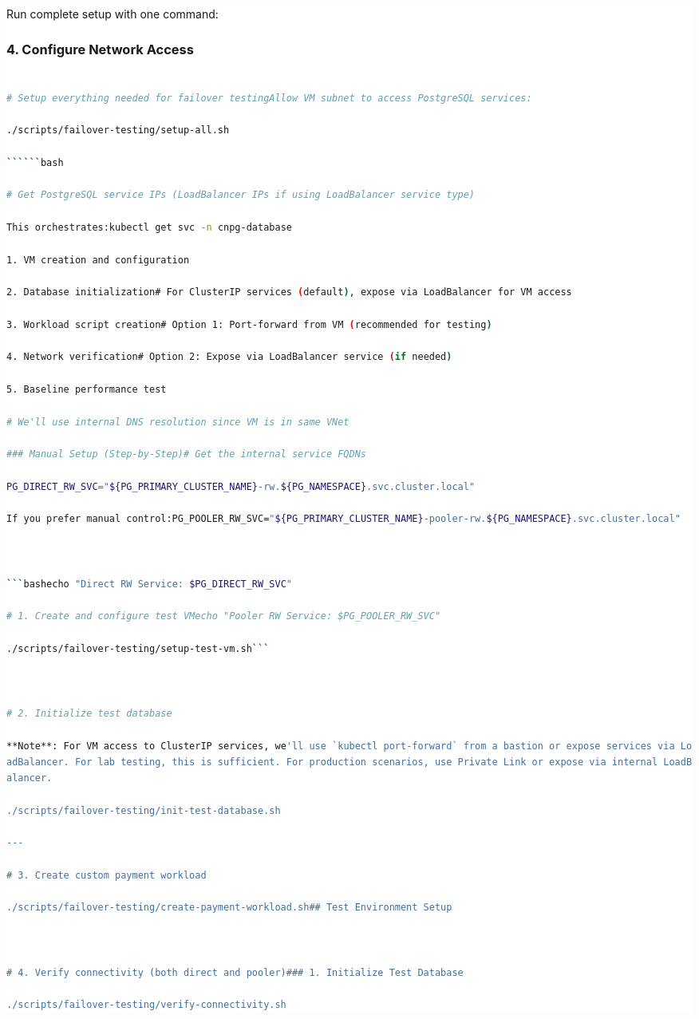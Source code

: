 Run complete setup with one command:

### 4. Configure Network Access

```bash

# Setup everything needed for failover testingAllow VM subnet to access PostgreSQL services:

./scripts/failover-testing/setup-all.sh

``````bash

# Get PostgreSQL service IPs (LoadBalancer IPs if using LoadBalancer service type)

This orchestrates:kubectl get svc -n cnpg-database

1. VM creation and configuration

2. Database initialization# For ClusterIP services (default), expose via LoadBalancer for VM access

3. Workload script creation# Option 1: Port-forward from VM (recommended for testing)

4. Network verification# Option 2: Expose via LoadBalancer service (if needed)

5. Baseline performance test

# We'll use internal DNS resolution since VM is in same VNet

### Manual Setup (Step-by-Step)# Get the internal service FQDNs

PG_DIRECT_RW_SVC="${PG_PRIMARY_CLUSTER_NAME}-rw.${PG_NAMESPACE}.svc.cluster.local"

If you prefer manual control:PG_POOLER_RW_SVC="${PG_PRIMARY_CLUSTER_NAME}-pooler-rw.${PG_NAMESPACE}.svc.cluster.local"



```bashecho "Direct RW Service: $PG_DIRECT_RW_SVC"

# 1. Create and configure test VMecho "Pooler RW Service: $PG_POOLER_RW_SVC"

./scripts/failover-testing/setup-test-vm.sh```



# 2. Initialize test database

**Note**: For VM access to ClusterIP services, we'll use `kubectl port-forward` from a bastion or expose services via LoadBalancer. For lab testing, this is sufficient. For production scenarios, use Private Link or expose via internal LoadBalancer.

./scripts/failover-testing/init-test-database.sh

---

# 3. Create custom payment workload

./scripts/failover-testing/create-payment-workload.sh## Test Environment Setup



# 4. Verify connectivity (both direct and pooler)### 1. Initialize Test Database

./scripts/failover-testing/verify-connectivity.sh
```